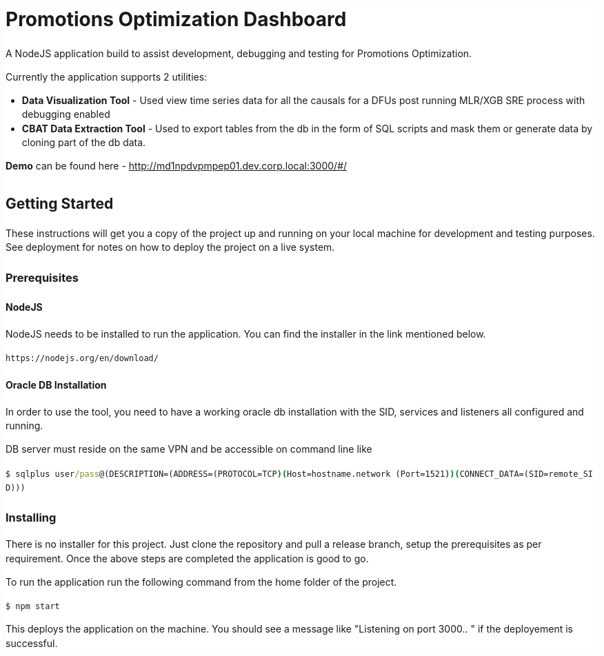 # Promotions Optimization Dashboard

A NodeJS application build to assist development, debugging and testing for Promotions Optimization.

Currently the application supports 2 utilities:

* <b>Data Visualization Tool</b> -  Used view time series data for all the causals for a DFUs post running MLR/XGB SRE process with debugging enabled
* <b>CBAT Data Extraction Tool</b> - Used to export tables from the db in the form of SQL scripts and mask them or generate data by cloning part of the db data. 

<b>Demo</b> can be found here - http://md1npdvpmpep01.dev.corp.local:3000/#/

## Getting Started

These instructions will get you a copy of the project up and running on your local machine for development and testing purposes. See deployment for notes on how to deploy the project on a live system.

### Prerequisites

#### NodeJS
NodeJS needs to be installed to run the application. You can find the installer in the link mentioned below.

```
https://nodejs.org/en/download/
```

#### Oracle DB Installation
In order to use the tool, you need to have a working oracle db installation with the SID, services 
and listeners all configured and running. 

DB server must reside on the same VPN and be accessible on command line like

```cmd
$ sqlplus user/pass@(DESCRIPTION=(ADDRESS=(PROTOCOL=TCP)(Host=hostname.network (Port=1521))(CONNECT_DATA=(SID=remote_SID)))
```

### Installing

There is no installer for this project. Just clone the repository and pull a release branch, setup the prerequisites as per requirement. Once the above steps are completed the application is good to go.

To run the application run the following command from the home folder of the project.

```cmd
$ npm start
```

This deploys the application on the machine. You should see a message like "Listening on port 3000.. " if the 
deployement is successful.
